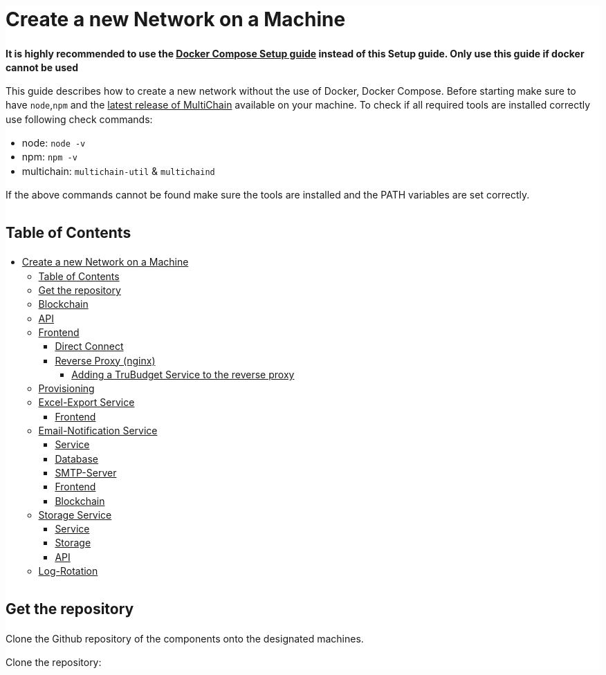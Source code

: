 # Create a new Network on a Machine

**It is highly recommended to use the [Docker Compose Setup guide](./docker.md) instead of this Setup guide. Only use
this guide if docker cannot be used**

This guide describes how to create a new network without the use of Docker, Docker Compose.
Before starting make sure to have `node`,`npm` and
the [latest release of MultiChain](https://www.multichain.com/download-community/) available on your machine.
To check if all required tools are installed correctly use following check commands:

- node: `node -v`
- npm: `npm -v`
- multichain: `multichain-util` & `multichaind`

If the above commands cannot be found make sure the tools are installed and the PATH variables are set correctly.

## Table of Contents

- [Create a new Network on a Machine](#create-a-new-network-on-a-machine)
  - [Table of Contents](#table-of-contents)
  - [Get the repository](#get-the-repository)
  - [Blockchain](#blockchain)
  - [API](#api)
  - [Frontend](#frontend)
    - [Direct Connect](#direct-connect)
    - [Reverse Proxy (nginx)](#reverse-proxy-nginx)
      - [Adding a TruBudget Service to the reverse proxy](#adding-a-trubudget-service-to-the-reverse-proxy)
  - [Provisioning](#provisioning)
  - [Excel-Export Service](#excel-export-service)
    - [Frontend](#frontend-1)
  - [Email-Notification Service](#email-notification-service)
    - [Service](#service)
    - [Database](#database)
    - [SMTP-Server](#smtp-server)
    - [Frontend](#frontend-2)
    - [Blockchain](#blockchain-1)
  - [Storage Service](#storage-service)
    - [Service](#service-1)
    - [Storage](#storage)
    - [API](#api-1)
  - [Log-Rotation](#log-rotation)

## Get the repository

Clone the Github repository of the components onto the designated machines.

Clone the repository:
